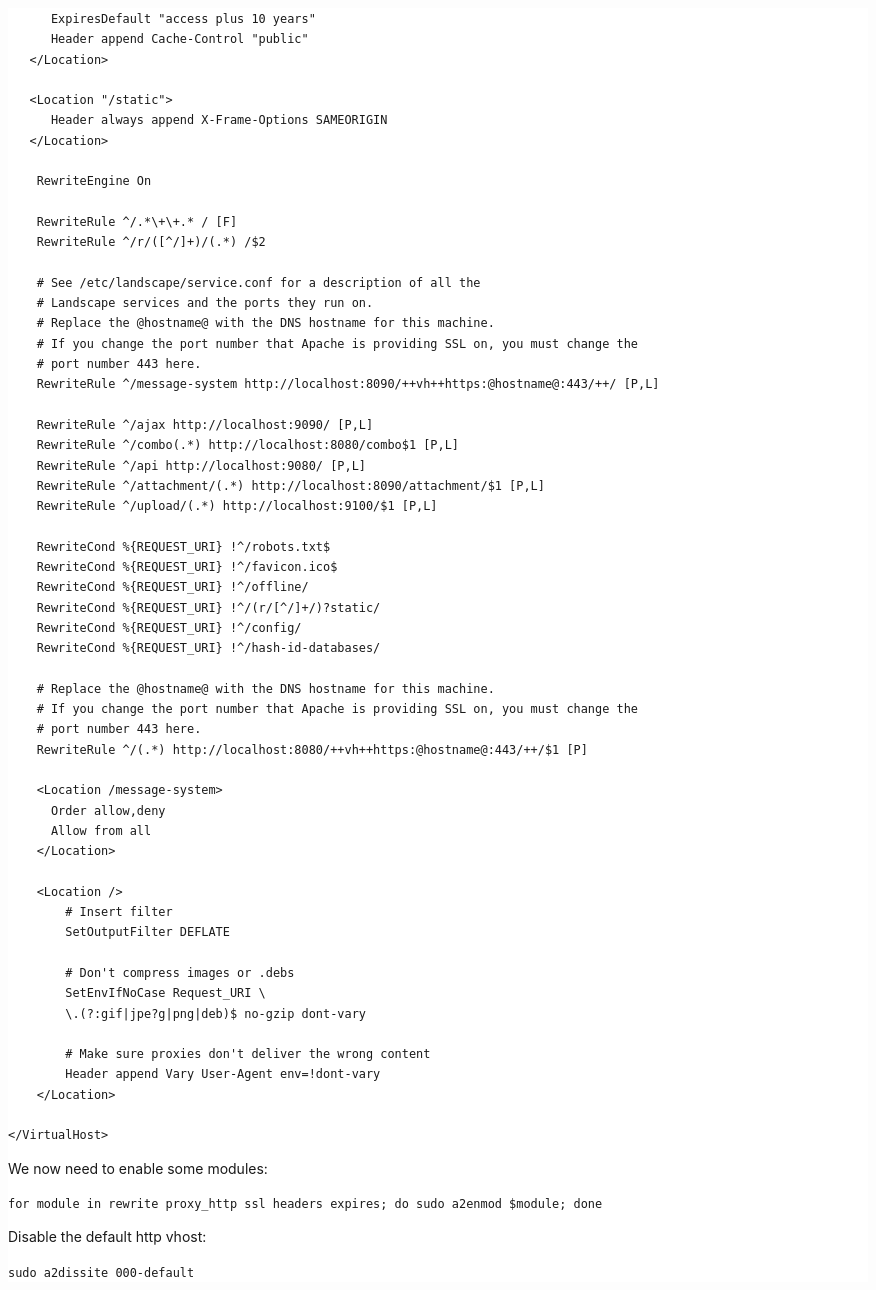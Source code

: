```
      ExpiresDefault "access plus 10 years"
      Header append Cache-Control "public"
   </Location>

   <Location "/static">
      Header always append X-Frame-Options SAMEORIGIN
   </Location>

    RewriteEngine On

    RewriteRule ^/.*\+\+.* / [F]
    RewriteRule ^/r/([^/]+)/(.*) /$2

    # See /etc/landscape/service.conf for a description of all the
    # Landscape services and the ports they run on.
    # Replace the @hostname@ with the DNS hostname for this machine.
    # If you change the port number that Apache is providing SSL on, you must change the 
    # port number 443 here.
    RewriteRule ^/message-system http://localhost:8090/++vh++https:@hostname@:443/++/ [P,L]

    RewriteRule ^/ajax http://localhost:9090/ [P,L]
    RewriteRule ^/combo(.*) http://localhost:8080/combo$1 [P,L]
    RewriteRule ^/api http://localhost:9080/ [P,L]
    RewriteRule ^/attachment/(.*) http://localhost:8090/attachment/$1 [P,L]
    RewriteRule ^/upload/(.*) http://localhost:9100/$1 [P,L]

    RewriteCond %{REQUEST_URI} !^/robots.txt$
    RewriteCond %{REQUEST_URI} !^/favicon.ico$
    RewriteCond %{REQUEST_URI} !^/offline/
    RewriteCond %{REQUEST_URI} !^/(r/[^/]+/)?static/
    RewriteCond %{REQUEST_URI} !^/config/
    RewriteCond %{REQUEST_URI} !^/hash-id-databases/

    # Replace the @hostname@ with the DNS hostname for this machine.
    # If you change the port number that Apache is providing SSL on, you must change the 
    # port number 443 here.
    RewriteRule ^/(.*) http://localhost:8080/++vh++https:@hostname@:443/++/$1 [P]

    <Location /message-system>
      Order allow,deny
      Allow from all
    </Location>

    <Location />
        # Insert filter
        SetOutputFilter DEFLATE

        # Don't compress images or .debs
        SetEnvIfNoCase Request_URI \
        \.(?:gif|jpe?g|png|deb)$ no-gzip dont-vary

        # Make sure proxies don't deliver the wrong content
        Header append Vary User-Agent env=!dont-vary
    </Location>

</VirtualHost>
```
We now need to enable some modules:
```
for module in rewrite proxy_http ssl headers expires; do sudo a2enmod $module; done
```
Disable the default http vhost:
```
sudo a2dissite 000-default
```